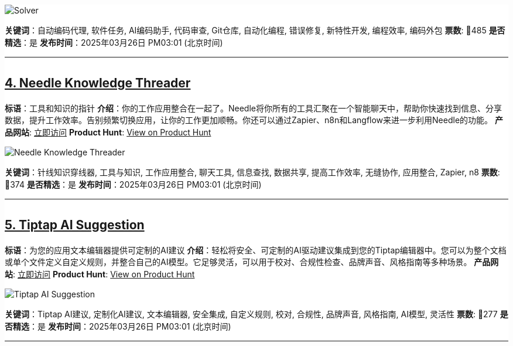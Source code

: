 ![Solver](https://ph-files.imgix.net/1d32665b-8920-4119-8352-7cae099ce9a1.png?auto=format)

**关键词**：自动编码代理, 软件任务, AI编码助手, 代码审查, Git仓库, 自动化编程, 错误修复, 新特性开发, 编程效率, 编码外包
**票数**: 🔺485
**是否精选**：是
**发布时间**：2025年03月26日 PM03:01 (北京时间)

---

## [4. Needle Knowledge Threader](https://www.producthunt.com/posts/needle-knowledge-threader?utm_campaign=producthunt-api&utm_medium=api-v2&utm_source=Application%3A+decohack+%28ID%3A+172745%29)
**标语**：工具和知识的指针
**介绍**：你的工作应用整合在一起了。Needle将你所有的工具汇聚在一个智能聊天中，帮助你快速找到信息、分享数据，提升工作效率。告别频繁切换应用，让你的工作更加顺畅。你还可以通过Zapier、n8n和Langflow来进一步利用Needle的功能。
**产品网站**: [立即访问](https://www.producthunt.com/r/GEPISJ6QJVCXIC?utm_campaign=producthunt-api&utm_medium=api-v2&utm_source=Application%3A+decohack+%28ID%3A+172745%29)
**Product Hunt**: [View on Product Hunt](https://www.producthunt.com/posts/needle-knowledge-threader?utm_campaign=producthunt-api&utm_medium=api-v2&utm_source=Application%3A+decohack+%28ID%3A+172745%29)

![Needle Knowledge Threader](https://ph-files.imgix.net/99fd9e13-54fa-45ca-b1ad-014724c06b8b.jpeg?auto=format)

**关键词**：针线知识穿线器, 工具与知识, 工作应用整合, 聊天工具, 信息查找, 数据共享, 提高工作效率, 无缝协作, 应用整合, Zapier, n8
**票数**: 🔺374
**是否精选**：是
**发布时间**：2025年03月26日 PM03:01 (北京时间)

---

## [5. Tiptap AI Suggestion](https://www.producthunt.com/posts/tiptap-ai-suggestion?utm_campaign=producthunt-api&utm_medium=api-v2&utm_source=Application%3A+decohack+%28ID%3A+172745%29)
**标语**：为您的应用文本编辑器提供可定制的AI建议
**介绍**：轻松将安全、可定制的AI驱动建议集成到您的Tiptap编辑器中。您可以为整个文档或单个文件定义自定义规则，并整合自己的AI模型。它足够灵活，可以用于校对、合规性检查、品牌声音、风格指南等多种场景。
**产品网站**: [立即访问](https://www.producthunt.com/r/2NWCJXJTZLQKM2?utm_campaign=producthunt-api&utm_medium=api-v2&utm_source=Application%3A+decohack+%28ID%3A+172745%29)
**Product Hunt**: [View on Product Hunt](https://www.producthunt.com/posts/tiptap-ai-suggestion?utm_campaign=producthunt-api&utm_medium=api-v2&utm_source=Application%3A+decohack+%28ID%3A+172745%29)

![Tiptap AI Suggestion](https://ph-files.imgix.net/d3ffddf6-0c9e-4607-84e4-37f37132b2ca.jpeg?auto=format)

**关键词**：Tiptap AI建议, 定制化AI建议, 文本编辑器, 安全集成, 自定义规则, 校对, 合规性, 品牌声音, 风格指南, AI模型, 灵活性
**票数**: 🔺277
**是否精选**：是
**发布时间**：2025年03月26日 PM03:01 (北京时间)

---
